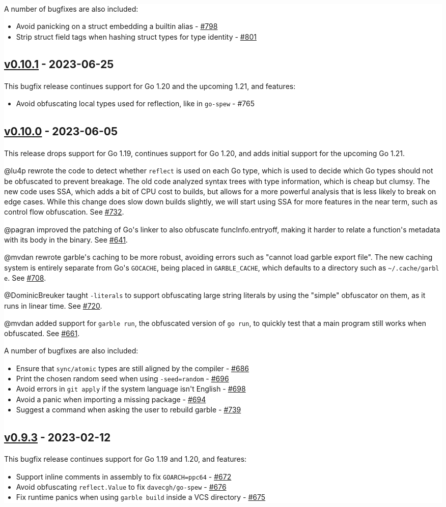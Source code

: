A number of bugfixes are also included:

* Avoid panicking on a struct embedding a builtin alias - [#798]
* Strip struct field tags when hashing struct types for type identity - [#801]

## [v0.10.1] - 2023-06-25

This bugfix release continues support for Go 1.20 and the upcoming 1.21,
and features:

* Avoid obfuscating local types used for reflection, like in `go-spew` - #765

## [v0.10.0] - 2023-06-05

This release drops support for Go 1.19, continues support for Go 1.20,
and adds initial support for the upcoming Go 1.21.

@lu4p rewrote the code to detect whether `reflect` is used on each Go type,
which is used to decide which Go types should not be obfuscated to prevent breakage.
The old code analyzed syntax trees with type information, which is cheap but clumsy.
The new code uses SSA, which adds a bit of CPU cost to builds, but allows for a
more powerful analysis that is less likely to break on edge cases.
While this change does slow down builds slightly, we will start using SSA for more
features in the near term, such as control flow obfuscation. See [#732].

@pagran improved the patching of Go's linker to also obfuscate funcInfo.entryoff,
making it harder to relate a function's metadata with its body in the binary. See [#641].

@mvdan rewrote garble's caching to be more robust, avoiding errors such as
"cannot load garble export file". The new caching system is entirely separate
from Go's `GOCACHE`, being placed in `GARBLE_CACHE`, which defaults to a directory
such as `~/.cache/garble`. See [#708].

@DominicBreuker taught `-literals` to support obfuscating large string literals
by using the "simple" obfuscator on them, as it runs in linear time. See [#720].

@mvdan added support for `garble run`, the obfuscated version of `go run`,
to quickly test that a main program still works when obfuscated. See [#661].

A number of bugfixes are also included:

* Ensure that `sync/atomic` types are still aligned by the compiler - [#686]
* Print the chosen random seed when using `-seed=random` - [#696]
* Avoid errors in `git apply` if the system language isn't English - [#698]
* Avoid a panic when importing a missing package - [#694]
* Suggest a command when asking the user to rebuild garble - [#739]

## [v0.9.3] - 2023-02-12

This bugfix release continues support for Go 1.19 and 1.20, and features:

* Support inline comments in assembly to fix `GOARCH=ppc64` - [#672]
* Avoid obfuscating `reflect.Value` to fix `davecgh/go-spew` - [#676]
* Fix runtime panics when using `garble build` inside a VCS directory - [#675]


[v0.14.2]: https://github.com/burrowers/garble/releases/tag/v0.14.2
[v0.14.1]: https://github.com/burrowers/garble/releases/tag/v0.14.1
[v0.14.0]: https://github.com/burrowers/garble/releases/tag/v0.14.0
[v0.13.0]: https://github.com/burrowers/garble/releases/tag/v0.13.0
[v0.12.0]: https://github.com/burrowers/garble/releases/tag/v0.12.0
[#690]: https://github.com/burrowers/garble/issues/690
[#812]: https://github.com/burrowers/garble/issues/812
[#816]: https://github.com/burrowers/garble/pull/816
[#819]: https://github.com/burrowers/garble/pull/819
[#825]: https://github.com/burrowers/garble/pull/825
[v0.11.0]: https://github.com/burrowers/garble/releases/tag/v0.11.0
[#462]: https://github.com/burrowers/garble/issues/462
[#685]: https://github.com/burrowers/garble/issues/685
[#763]: https://github.com/burrowers/garble/issues/763
[#782]: https://github.com/burrowers/garble/issues/782
[#785]: https://github.com/burrowers/garble/issues/785
[#798]: https://github.com/burrowers/garble/issues/798
[#801]: https://github.com/burrowers/garble/issues/801
[#807]: https://github.com/burrowers/garble/issues/807
[v0.10.1]: https://github.com/burrowers/garble/releases/tag/v0.10.1
[v0.10.0]: https://github.com/burrowers/garble/releases/tag/v0.10.0
[#641]: https://github.com/burrowers/garble/pull/641
[#661]: https://github.com/burrowers/garble/issues/661
[#686]: https://github.com/burrowers/garble/issues/686
[#694]: https://github.com/burrowers/garble/issues/694
[#696]: https://github.com/burrowers/garble/issues/696
[#698]: https://github.com/burrowers/garble/issues/698
[#708]: https://github.com/burrowers/garble/issues/708
[#720]: https://github.com/burrowers/garble/pull/720
[#732]: https://github.com/burrowers/garble/pull/732
[#739]: https://github.com/burrowers/garble/pull/739
[v0.9.3]: https://github.com/burrowers/garble/releases/tag/v0.9.3
[#672]: https://github.com/burrowers/garble/issues/672
[#675]: https://github.com/burrowers/garble/pull/675
[#676]: https://github.com/burrowers/garble/issues/676
[v0.9.2]: https://github.com/burrowers/garble/releases/tag/v0.9.2
[#656]: https://github.com/burrowers/garble/issues/656
[#658]: https://github.com/burrowers/garble/issues/658
[v0.9.1]: https://github.com/burrowers/garble/releases/tag/v0.9.1
[#610]: https://github.com/burrowers/garble/issues/610
[#646]: https://github.com/burrowers/garble/issues/646
[#655]: https://github.com/burrowers/garble/pull/655
[v0.9.0]: https://github.com/burrowers/garble/releases/tag/v0.9.0
[#619]: https://github.com/burrowers/garble/issues/619
[#621]: https://github.com/burrowers/garble/issues/621
[#622]: https://github.com/burrowers/garble/issues/622
[#629]: https://github.com/burrowers/garble/pull/629
[#633]: https://github.com/burrowers/garble/pull/633
[#637]: https://github.com/burrowers/garble/pull/637
[v0.8.0]: https://github.com/burrowers/garble/releases/tag/v0.8.0
[#594]: https://github.com/burrowers/garble/issues/594
[#605]: https://github.com/burrowers/garble/issues/605
[v0.7.2]: https://github.com/burrowers/garble/releases/tag/v0.7.2
[#573]: https://github.com/burrowers/garble/issues/573
[#577]: https://github.com/burrowers/garble/issues/577
[#553]: https://github.com/burrowers/garble/issues/553
[#555]: https://github.com/burrowers/garble/issues/555
[v0.7.1]: https://github.com/burrowers/garble/releases/tag/v0.7.1
[v0.7.0]: https://github.com/burrowers/garble/releases/tag/v0.7.0
[#240]: https://github.com/burrowers/garble/issues/240
[#414]: https://github.com/burrowers/garble/issues/414
[#481]: https://github.com/burrowers/garble/issues/481
[#522]: https://github.com/burrowers/garble/issues/522
[#524]: https://github.com/burrowers/garble/issues/524
[#539]: https://github.com/burrowers/garble/issues/539
[#544]: https://github.com/burrowers/garble/issues/544
[v0.6.0]: https://github.com/burrowers/garble/releases/tag/v0.6.0
[#449]: https://github.com/burrowers/garble/issues/449
[#466]: https://github.com/burrowers/garble/issues/466
[#492]: https://github.com/burrowers/garble/issues/492
[#269]: https://github.com/burrowers/garble/issues/269
[#456]: https://github.com/burrowers/garble/issues/456
[v0.5.1]: https://github.com/burrowers/garble/releases/tag/v0.5.1
[v0.5.0]: https://github.com/burrowers/garble/releases/tag/v0.5.0
[v0.4.0]: https://github.com/burrowers/garble/releases/tag/v0.4.0
[v0.3.0]: https://github.com/burrowers/garble/releases/tag/v0.3.0
[v0.2.0]: https://github.com/burrowers/garble/releases/tag/v0.2.0
[v0.1.0]: https://github.com/burrowers/garble/releases/tag/v0.1.0